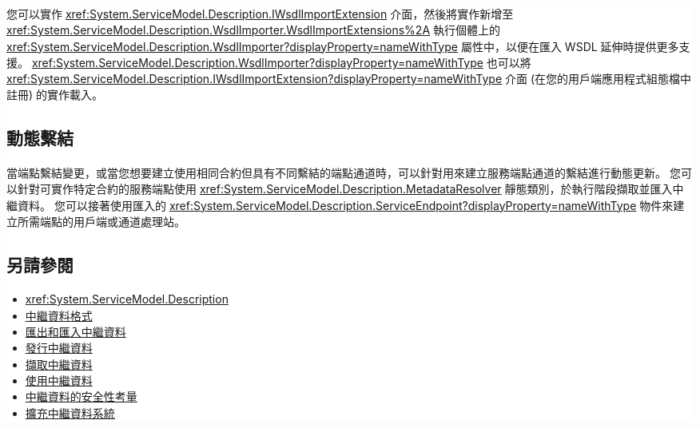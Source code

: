  您可以實作 <xref:System.ServiceModel.Description.IWsdlImportExtension> 介面，然後將實作新增至  <xref:System.ServiceModel.Description.WsdlImporter.WsdlImportExtensions%2A> 執行個體上的 <xref:System.ServiceModel.Description.WsdlImporter?displayProperty=nameWithType> 屬性中，以便在匯入 WSDL 延伸時提供更多支援。 <xref:System.ServiceModel.Description.WsdlImporter?displayProperty=nameWithType> 也可以將 <xref:System.ServiceModel.Description.IWsdlImportExtension?displayProperty=nameWithType> 介面 (在您的用戶端應用程式組態檔中註冊) 的實作載入。  
  
## <a name="dynamic-bindings"></a>動態繫結  

 當端點繫結變更，或當您想要建立使用相同合約但具有不同繫結的端點通道時，可以針對用來建立服務端點通道的繫結進行動態更新。 您可以針對可實作特定合約的服務端點使用 <xref:System.ServiceModel.Description.MetadataResolver> 靜態類別，於執行階段擷取並匯入中繼資料。 您可以接著使用匯入的 <xref:System.ServiceModel.Description.ServiceEndpoint?displayProperty=nameWithType> 物件來建立所需端點的用戶端或通道處理站。  
  
## <a name="see-also"></a>另請參閱

- <xref:System.ServiceModel.Description>
- [中繼資料格式](metadata-formats.md)
- [匯出和匯入中繼資料](exporting-and-importing-metadata.md)
- [發行中繼資料](publishing-metadata.md)
- [擷取中繼資料](retrieving-metadata.md)
- [使用中繼資料](using-metadata.md)
- [中繼資料的安全性考量](security-considerations-with-metadata.md)
- [擴充中繼資料系統](../extending/extending-the-metadata-system.md)
